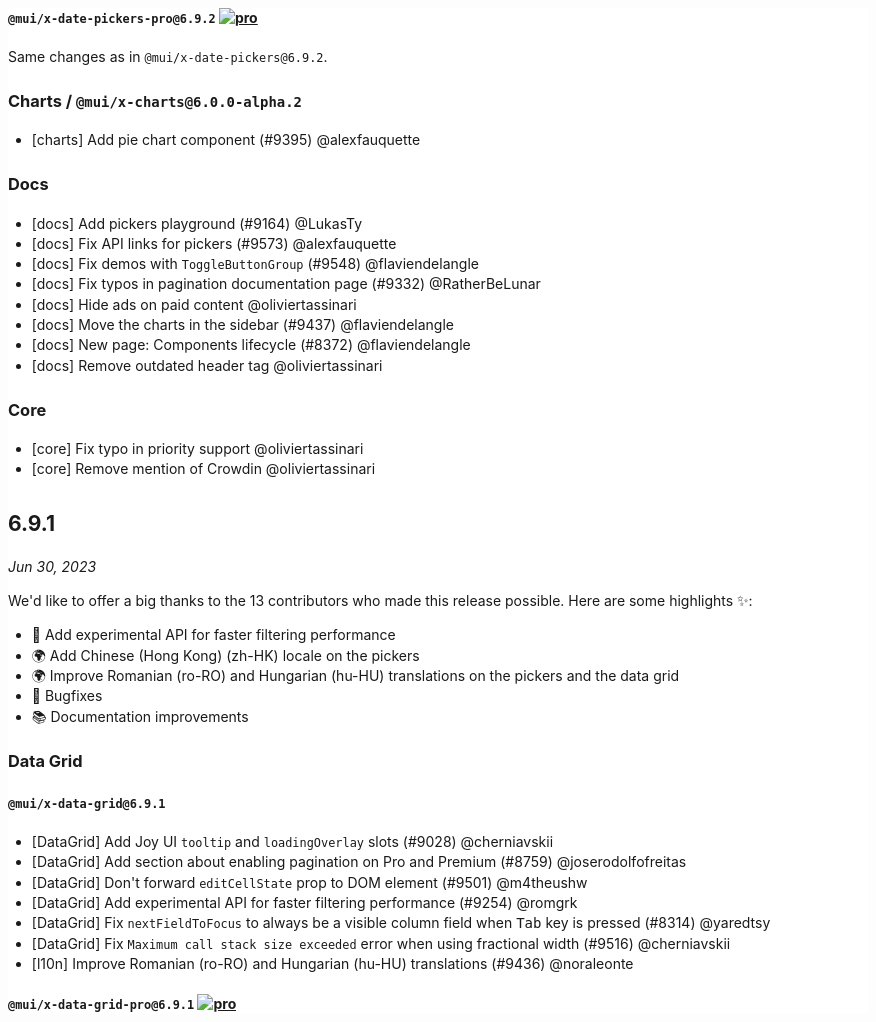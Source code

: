 #### `@mui/x-date-pickers-pro@6.9.2` [![pro](https://mui.com/r/x-pro-svg)](https://mui.com/r/x-pro-svg-link)

Same changes as in `@mui/x-date-pickers@6.9.2`.

### Charts / `@mui/x-charts@6.0.0-alpha.2`

- [charts] Add pie chart component (#9395) @alexfauquette

### Docs

- [docs] Add pickers playground (#9164) @LukasTy
- [docs] Fix API links for pickers (#9573) @alexfauquette
- [docs] Fix demos with `ToggleButtonGroup` (#9548) @flaviendelangle
- [docs] Fix typos in pagination documentation page (#9332) @RatherBeLunar
- [docs] Hide ads on paid content @oliviertassinari
- [docs] Move the charts in the sidebar (#9437) @flaviendelangle
- [docs] New page: Components lifecycle (#8372) @flaviendelangle
- [docs] Remove outdated header tag @oliviertassinari

### Core

- [core] Fix typo in priority support @oliviertassinari
- [core] Remove mention of Crowdin @oliviertassinari

## 6.9.1

_Jun 30, 2023_

We'd like to offer a big thanks to the 13 contributors who made this release possible. Here are some highlights ✨:

- 🔎 Add experimental API for faster filtering performance
- 🌍 Add Chinese (Hong Kong) (zh-HK) locale on the pickers
- 🌍 Improve Romanian (ro-RO) and Hungarian (hu-HU) translations on the pickers and the data grid
- 🐞 Bugfixes
- 📚 Documentation improvements

### Data Grid

#### `@mui/x-data-grid@6.9.1`

- [DataGrid] Add Joy UI `tooltip` and `loadingOverlay` slots (#9028) @cherniavskii
- [DataGrid] Add section about enabling pagination on Pro and Premium (#8759) @joserodolfofreitas
- [DataGrid] Don't forward `editCellState` prop to DOM element (#9501) @m4theushw
- [DataGrid] Add experimental API for faster filtering performance (#9254) @romgrk
- [DataGrid] Fix `nextFieldToFocus` to always be a visible column field when <kbd>Tab</kbd> key is pressed (#8314) @yaredtsy
- [DataGrid] Fix `Maximum call stack size exceeded` error when using fractional width (#9516) @cherniavskii
- [l10n] Improve Romanian (ro-RO) and Hungarian (hu-HU) translations (#9436) @noraleonte

#### `@mui/x-data-grid-pro@6.9.1` [![pro](https://mui.com/r/x-pro-svg)](https://mui.com/r/x-pro-svg-link)
